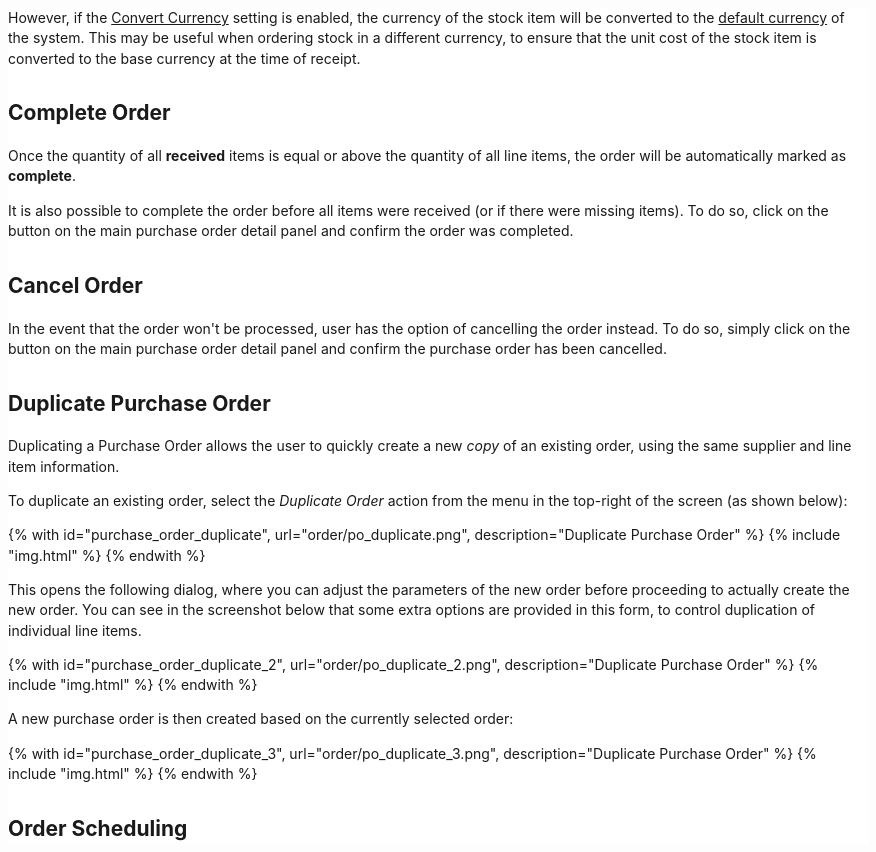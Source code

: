 However, if the [Convert Currency](#purchase-order-settings) setting is enabled, the currency of the stock item will be converted to the [default currency](../concepts/pricing.md#default-currency) of the system. This may be useful when ordering stock in a different currency, to ensure that the unit cost of the stock item is converted to the base currency at the time of receipt.

## Complete Order

Once the quantity of all __received__ items is equal or above the quantity of all line items, the order will be automatically marked as __complete__.

It is also possible to complete the order before all items were received (or if there were missing items).
To do so, click on the <span class='fas fa-check-circle'></span> button on the main purchase order detail panel and confirm the order was completed.

## Cancel Order

In the event that the order won't be processed, user has the option of cancelling the order instead.
To do so, simply click on the <span class='fas fa-times-circle'></span> button on the main purchase order detail panel and confirm the purchase order has been cancelled.

## Duplicate Purchase Order

Duplicating a Purchase Order allows the user to quickly create a new *copy* of an existing order, using the same supplier and line item information.

To duplicate an existing order, select the *Duplicate Order* action from the menu in the top-right of the screen (as shown below):

{% with id="purchase_order_duplicate", url="order/po_duplicate.png", description="Duplicate Purchase Order" %}
{% include "img.html" %}
{% endwith %}

This opens the following dialog, where you can adjust the parameters of the new order before proceeding to actually create the new order. You can see in the screenshot below that some extra options are provided in this form, to control duplication of individual line items.

{% with id="purchase_order_duplicate_2", url="order/po_duplicate_2.png", description="Duplicate Purchase Order" %}
{% include "img.html" %}
{% endwith %}

A new purchase order is then created based on the currently selected order:

{% with id="purchase_order_duplicate_3", url="order/po_duplicate_3.png", description="Duplicate Purchase Order" %}
{% include "img.html" %}
{% endwith %}

## Order Scheduling
